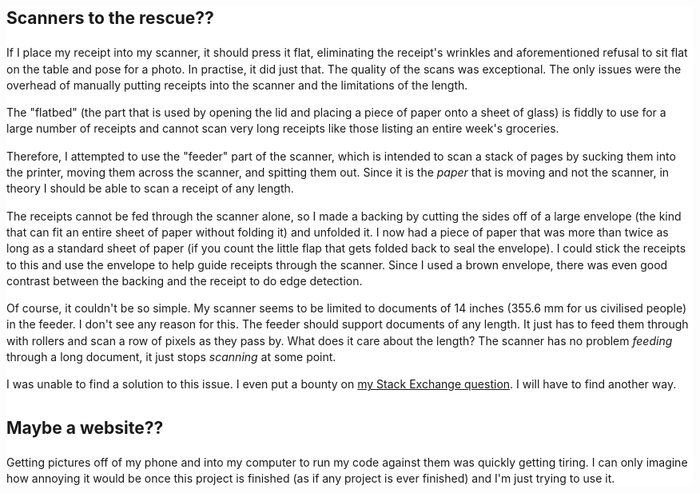## Scanners to the rescue??

If I place my receipt into my scanner,
it should press it flat, eliminating the receipt's wrinkles
and aforementioned refusal to sit flat on the table and pose for a photo.
In practise, it did just that.
The quality of the scans was exceptional.
The only issues were the overhead of manually putting receipts into the scanner
and the limitations of the length.

The "flatbed" (the part that is used by opening the lid and placing a piece of paper onto a sheet of glass)
is fiddly to use for a large number of receipts
and cannot scan very long receipts like those listing an entire week's groceries.

Therefore, I attempted to use the "feeder" part of the scanner, which is intended to scan a stack of pages
by sucking them into the printer, moving them across the scanner, and spitting them out.
Since it is the *paper* that is moving and not the scanner,
in theory I should be able to scan a receipt of any length.

The receipts cannot be fed through the scanner alone,
so I made a backing by cutting the sides off of a large envelope (the kind that can fit an entire sheet of paper without folding it)
and unfolded it.
I now had a piece of paper that was more than twice as long as a standard sheet of paper (if you count the little flap that gets folded back to seal the envelope).
I could stick the receipts to this and use the envelope to help guide receipts through the scanner.
Since I used a brown envelope, there was even good contrast between the backing and the receipt to do edge detection.

Of course, it couldn't be so simple.
My scanner seems to be limited to documents of 14 inches (355.6 mm for us civilised people) in the feeder.
I don't see any reason for this.
The feeder should support documents of any length.
It just has to feed them through with rollers and scan a row of pixels as they pass by.
What does it care about the length?
The scanner has no problem *feeding* through a long document, it just stops *scanning* at some point.

I was unable to find a solution to this issue.
I even put a bounty on [my Stack Exchange question](https://superuser.com/questions/1709265/scan-documents-longer-than-14-inches-with-brother-scanner-using-sane-in-linux).
I will have to find another way.

## Maybe a website??

Getting pictures off of my phone and into my computer to run my code against them
was quickly getting tiring.
I can only imagine how annoying it would be once this project is finished (as if any project is ever finished)
and I'm just trying to use it.
